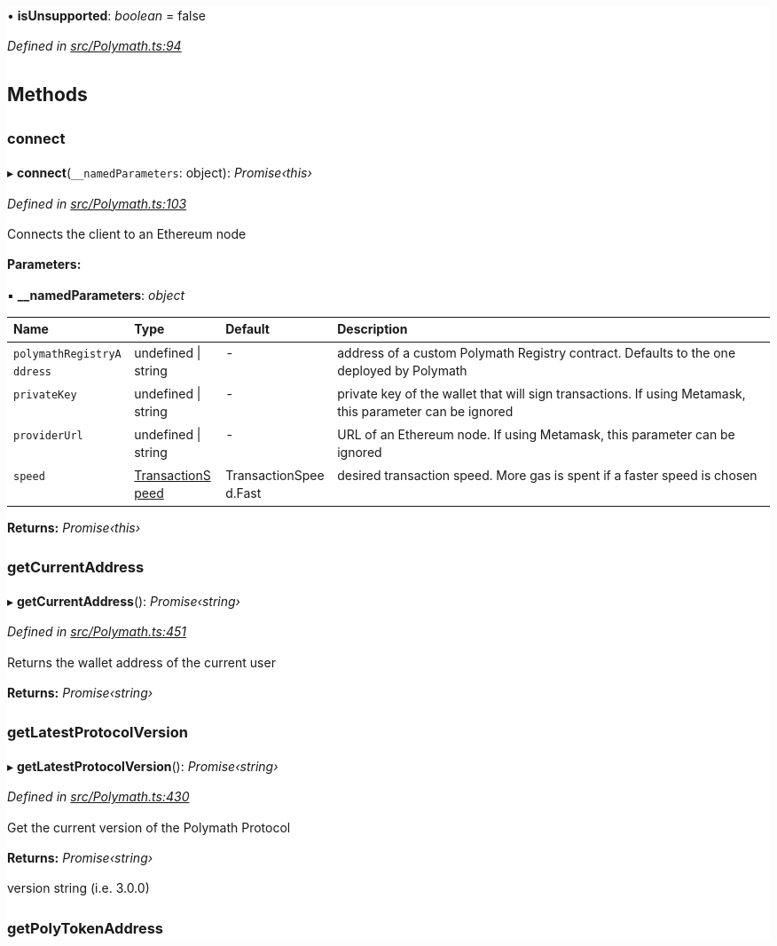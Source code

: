 • **isUnsupported**: _boolean_ = false

_Defined in_ [_src/Polymath.ts:94_](https://github.com/PolymathNetwork/polymath-sdk/blob/e8bbc1e/src/Polymath.ts#L94)

## Methods

### connect

▸ **connect**\(`__namedParameters`: object\): _Promise‹this›_

_Defined in_ [_src/Polymath.ts:103_](https://github.com/PolymathNetwork/polymath-sdk/blob/e8bbc1e/src/Polymath.ts#L103)

Connects the client to an Ethereum node

**Parameters:**

▪ **\_\_namedParameters**: _object_

| Name | Type | Default | Description |
| :--- | :--- | :--- | :--- |
| `polymathRegistryAddress` | undefined \| string | - | address of a custom Polymath Registry contract. Defaults to the one deployed by Polymath |
| `privateKey` | undefined \| string | - | private key of the wallet that will sign transactions. If using Metamask, this parameter can be ignored |
| `providerUrl` | undefined \| string | - | URL of an Ethereum node. If using Metamask, this parameter can be ignored |
| `speed` | [TransactionSpeed](../enums/_types_index_.transactionspeed.md) | TransactionSpeed.Fast | desired transaction speed. More gas is spent if a faster speed is chosen |

**Returns:** _Promise‹this›_

### getCurrentAddress

▸ **getCurrentAddress**\(\): _Promise‹string›_

_Defined in_ [_src/Polymath.ts:451_](https://github.com/PolymathNetwork/polymath-sdk/blob/e8bbc1e/src/Polymath.ts#L451)

Returns the wallet address of the current user

**Returns:** _Promise‹string›_

### getLatestProtocolVersion

▸ **getLatestProtocolVersion**\(\): _Promise‹string›_

_Defined in_ [_src/Polymath.ts:430_](https://github.com/PolymathNetwork/polymath-sdk/blob/e8bbc1e/src/Polymath.ts#L430)

Get the current version of the Polymath Protocol

**Returns:** _Promise‹string›_

version string \(i.e. 3.0.0\)

### getPolyTokenAddress
